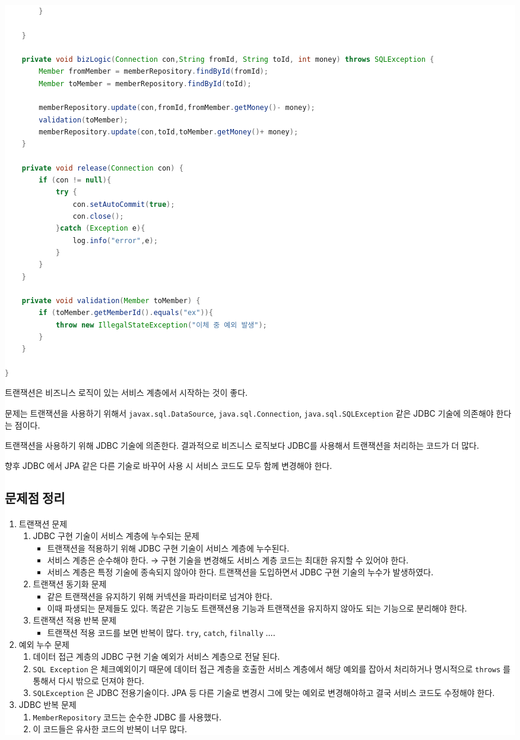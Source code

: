 ```java
        }

    }

    private void bizLogic(Connection con,String fromId, String toId, int money) throws SQLException {
        Member fromMember = memberRepository.findById(fromId);
        Member toMember = memberRepository.findById(toId);

        memberRepository.update(con,fromId,fromMember.getMoney()- money);
        validation(toMember);
        memberRepository.update(con,toId,toMember.getMoney()+ money);
    }

    private void release(Connection con) {
        if (con != null){
            try {
                con.setAutoCommit(true);
                con.close();
            }catch (Exception e){
                log.info("error",e);
            }
        }
    }

    private void validation(Member toMember) {
        if (toMember.getMemberId().equals("ex")){
            throw new IllegalStateException("이체 중 예외 발생");
        }
    }

}
```

트랜잭션은 비즈니스 로직이 있는 서비스 계층에서 시작하는 것이 좋다.

문제는 트랜잭션을 사용하기 위해서 `javax.sql.DataSource`, `java.sql.Connection`, `java.sql.SQLException` 같은 JDBC 기술에 의존해야 한다는 점이다.

트랜잭션을 사용하기 위해 JDBC 기술에 의존한다. 결과적으로 비즈니스 로직보다 JDBC를 사용해서 트랜잭션을 처리하는 코드가 더 많다.

향후 JDBC 에서 JPA 같은 다른 기술로 바꾸어 사용 시 서비스 코드도 모두 함께 변경해야 한다.

## 문제점 정리

1. 트랜잭션 문제
    1. JDBC 구현 기술이 서비스 계층에 누수되는 문제
        - 트랜잭션을 적용하기 위해 JDBC 구현 기술이 서비스 계층에 누수된다.
        - 서비스 계층은 순수해야 한다. → 구현 기술을 변경해도 서비스 계층 코드는 최대한 유지할 수 있어야 한다.
        - 서비스 계층은 특정 기술에 종속되지 않아야 한다. 트랜잭션을 도입하면서 JDBC 구현 기술의 누수가 발생하였다.
    2. 트랜잭션 동기화 문제
        - 같은 트랜잭션을 유지하기 위해 커넥션을 파라미터로 넘겨야 한다.
        - 이때 파생되는 문제들도 있다. 똑같은 기능도 트랜잭션용 기능과 트랜잭션을 유지하지 않아도 되는 기능으로 분리해야 한다.
    3. 트랜잭션 적용 반복 문제
        - 트랜잭션 적용 코드를 보면 반복이 많다. `try`, `catch`, `filnally` ….
2. 예외 누수 문제
    1. 데이터 접근 계층의 JDBC 구현 기술 예외가 서비스 계층으로 전달 된다.
    2. `SQL Exception` 은 체크예외이기 때문에 데이터 접근 계층을 호출한 서비스 계층에서 해당 예외를 잡아서 처리하거나 명시적으로 `throws` 를 통해서 다시 밖으로 던져야 한다.
    3. `SQLException` 은 JDBC 전용기술이다. JPA 등 다른 기술로 변경시 그에 맞는 예외로 변경해야하고 결국 서비스 코드도 수정해야 한다.
3.  JDBC 반복 문제
    1. `MemberRepository` 코드는 순수한 JDBC 를 사용했다.
    2. 이 코드들은 유사한 코드의 반복이 너무 많다.
